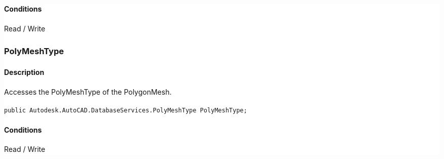 #### Conditions
Read / Write
### PolyMeshType

#### Description
Accesses the PolyMeshType of the PolygonMesh.
```text
public Autodesk.AutoCAD.DatabaseServices.PolyMeshType PolyMeshType;
```

#### Conditions
Read / Write